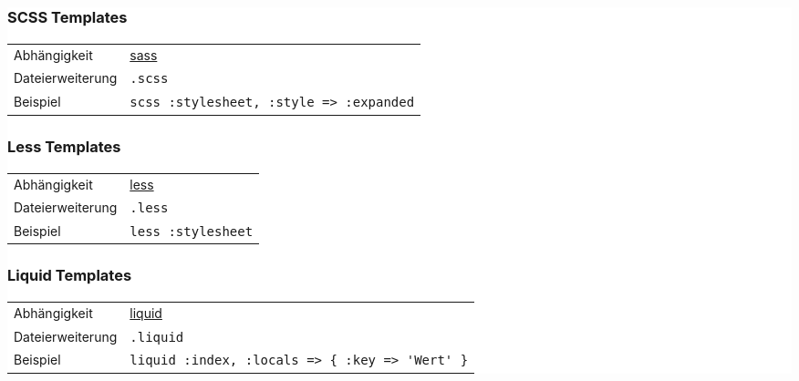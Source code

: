
### SCSS Templates

<table>
  <tr>
    <td>Abhängigkeit</td>
    <td><a href="http://sass-lang.com/">sass</a></td>
  </tr>
  <tr>
    <td>Dateierweiterung</td>
    <td><tt>.scss</tt></td>
  </tr>
  <tr>
    <td>Beispiel</td>
    <td><tt>scss :stylesheet, :style => :expanded</tt></td>
  </tr>
</table>


### Less Templates

<table>
  <tr>
    <td>Abhängigkeit</td>
    <td><a href="http://www.lesscss.org/">less</a></td>
  </tr>
  <tr>
    <td>Dateierweiterung</td>
    <td><tt>.less</tt></td>
  </tr>
  <tr>
    <td>Beispiel</td>
    <td><tt>less :stylesheet</tt></td>
  </tr>
</table>


### Liquid Templates

<table>
  <tr>
    <td>Abhängigkeit</td>
    <td><a href="http://www.liquidmarkup.org/">liquid</a></td>
  </tr>
  <tr>
    <td>Dateierweiterung</td>
    <td><tt>.liquid</tt></td>
  </tr>
  <tr>
    <td>Beispiel</td>
    <td><tt>liquid :index, :locals => { :key => 'Wert' }</tt></td>
  </tr>
</table>
